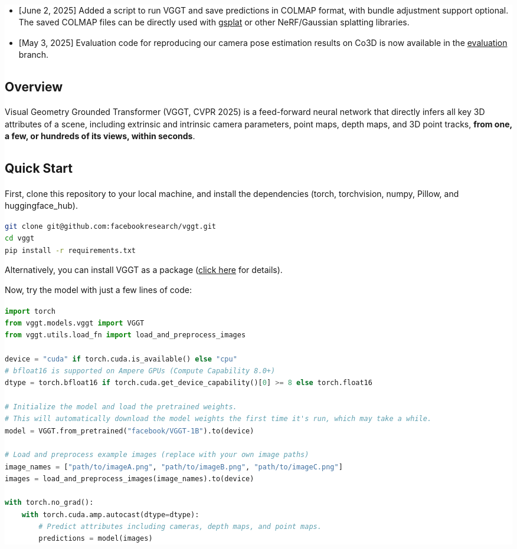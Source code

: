 
- [June 2, 2025] Added a script to run VGGT and save predictions in COLMAP format, with bundle adjustment support optional. The saved COLMAP files can be directly used with [gsplat](https://github.com/nerfstudio-project/gsplat) or other NeRF/Gaussian splatting libraries.


- [May 3, 2025] Evaluation code for reproducing our camera pose estimation results on Co3D is now available in the [evaluation](https://github.com/facebookresearch/vggt/tree/evaluation) branch. 


## Overview

Visual Geometry Grounded Transformer (VGGT, CVPR 2025) is a feed-forward neural network that directly infers all key 3D attributes of a scene, including extrinsic and intrinsic camera parameters, point maps, depth maps, and 3D point tracks, **from one, a few, or hundreds of its views, within seconds**.


## Quick Start

First, clone this repository to your local machine, and install the dependencies (torch, torchvision, numpy, Pillow, and huggingface_hub). 

```bash
git clone git@github.com:facebookresearch/vggt.git 
cd vggt
pip install -r requirements.txt
```

Alternatively, you can install VGGT as a package (<a href="docs/package.md">click here</a> for details).


Now, try the model with just a few lines of code:

```python
import torch
from vggt.models.vggt import VGGT
from vggt.utils.load_fn import load_and_preprocess_images

device = "cuda" if torch.cuda.is_available() else "cpu"
# bfloat16 is supported on Ampere GPUs (Compute Capability 8.0+) 
dtype = torch.bfloat16 if torch.cuda.get_device_capability()[0] >= 8 else torch.float16

# Initialize the model and load the pretrained weights.
# This will automatically download the model weights the first time it's run, which may take a while.
model = VGGT.from_pretrained("facebook/VGGT-1B").to(device)

# Load and preprocess example images (replace with your own image paths)
image_names = ["path/to/imageA.png", "path/to/imageB.png", "path/to/imageC.png"]  
images = load_and_preprocess_images(image_names).to(device)

with torch.no_grad():
    with torch.cuda.amp.autocast(dtype=dtype):
        # Predict attributes including cameras, depth maps, and point maps.
        predictions = model(images)
```
